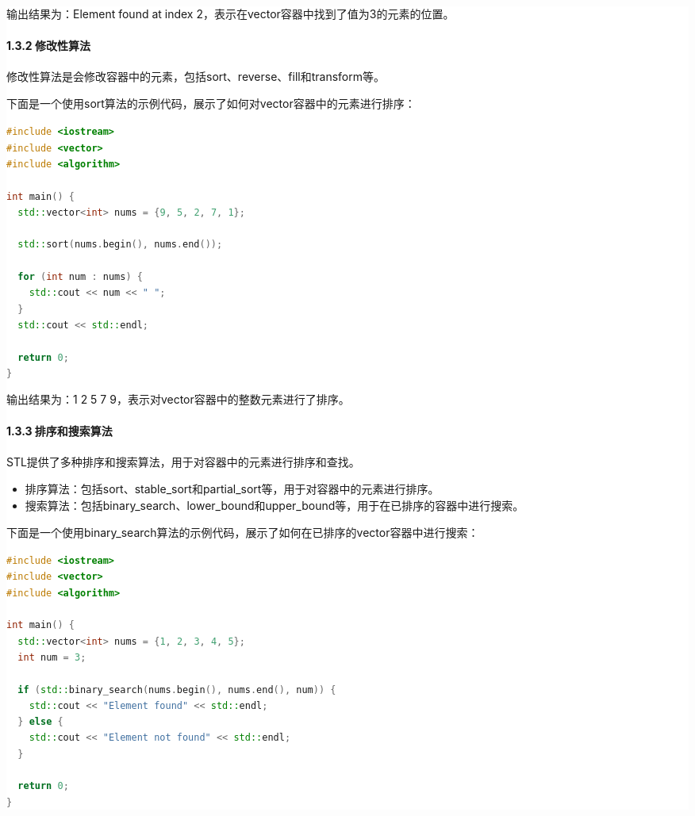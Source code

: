 输出结果为：Element found at index 2，表示在vector容器中找到了值为3的元素的位置。

#### 1.3.2 修改性算法

修改性算法是会修改容器中的元素，包括sort、reverse、fill和transform等。

下面是一个使用sort算法的示例代码，展示了如何对vector容器中的元素进行排序：

```cpp
#include <iostream>
#include <vector>
#include <algorithm>

int main() {
  std::vector<int> nums = {9, 5, 2, 7, 1};

  std::sort(nums.begin(), nums.end());

  for (int num : nums) {
    std::cout << num << " ";
  }
  std::cout << std::endl;

  return 0;
}
```

输出结果为：1 2 5 7 9，表示对vector容器中的整数元素进行了排序。

#### 1.3.3 排序和搜索算法

STL提供了多种排序和搜索算法，用于对容器中的元素进行排序和查找。

- 排序算法：包括sort、stable_sort和partial_sort等，用于对容器中的元素进行排序。
- 搜索算法：包括binary_search、lower_bound和upper_bound等，用于在已排序的容器中进行搜索。

下面是一个使用binary_search算法的示例代码，展示了如何在已排序的vector容器中进行搜索：

```cpp
#include <iostream>
#include <vector>
#include <algorithm>

int main() {
  std::vector<int> nums = {1, 2, 3, 4, 5};
  int num = 3;

  if (std::binary_search(nums.begin(), nums.end(), num)) {
    std::cout << "Element found" << std::endl;
  } else {
    std::cout << "Element not found" << std::endl;
  }

  return 0;
}
```

